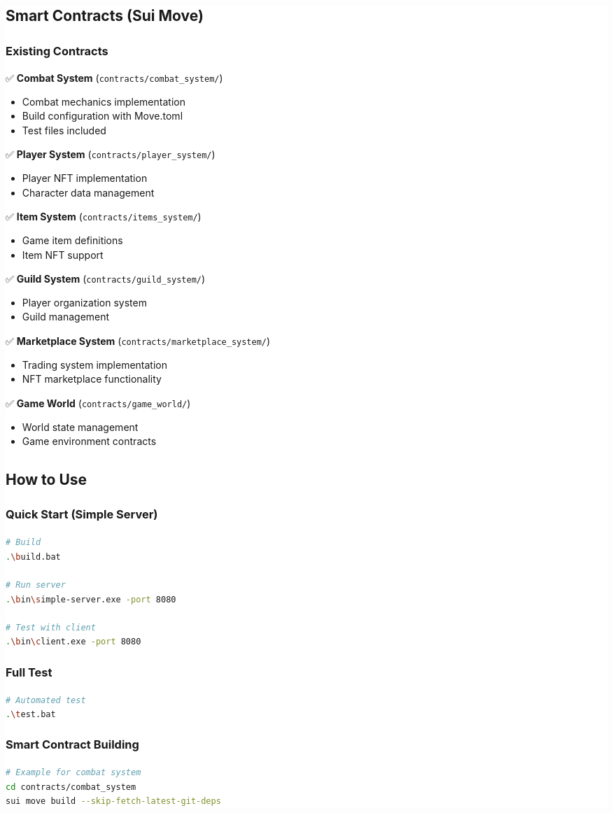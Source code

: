 ## Smart Contracts (Sui Move)

### Existing Contracts
✅ **Combat System** (`contracts/combat_system/`)
- Combat mechanics implementation
- Build configuration with Move.toml
- Test files included

✅ **Player System** (`contracts/player_system/`)
- Player NFT implementation
- Character data management

✅ **Item System** (`contracts/items_system/`)
- Game item definitions
- Item NFT support

✅ **Guild System** (`contracts/guild_system/`)
- Player organization system
- Guild management

✅ **Marketplace System** (`contracts/marketplace_system/`)
- Trading system implementation
- NFT marketplace functionality

✅ **Game World** (`contracts/game_world/`)
- World state management
- Game environment contracts

## How to Use

### Quick Start (Simple Server)
```bash
# Build
.\build.bat

# Run server
.\bin\simple-server.exe -port 8080

# Test with client
.\bin\client.exe -port 8080
```

### Full Test
```bash
# Automated test
.\test.bat
```

### Smart Contract Building
```bash
# Example for combat system
cd contracts/combat_system
sui move build --skip-fetch-latest-git-deps
```
